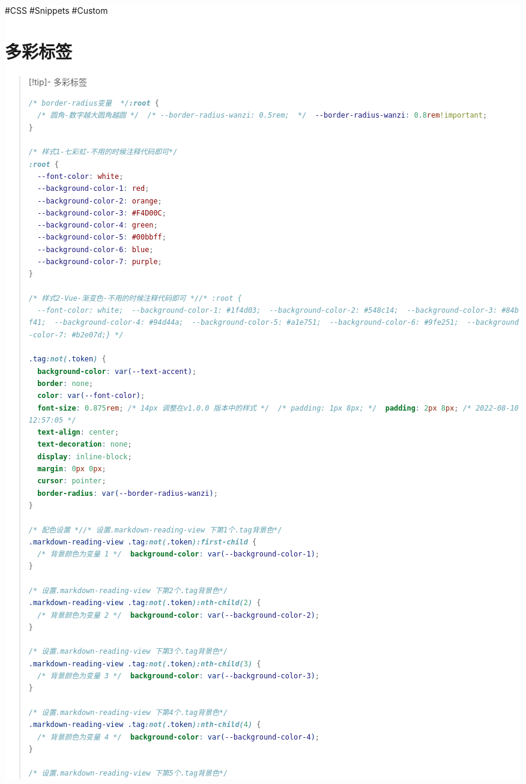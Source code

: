 #CSS #Snippets #Custom
# 多彩标签

> [!tip]- 多彩标签
> ```css
> /* border-radius变量  */:root {  
>   /* 圆角-数字越大圆角越圆 */  /* --border-radius-wanzi: 0.5rem;  */  --border-radius-wanzi: 0.8rem!important;  
> }  
>   
> /* 样式1-七彩虹-不用的时候注释代码即可*/  
> :root {  
>   --font-color: white;  
>   --background-color-1: red;  
>   --background-color-2: orange;  
>   --background-color-3: #F4D00C;  
>   --background-color-4: green;  
>   --background-color-5: #00bbff;  
>   --background-color-6: blue;  
>   --background-color-7: purple;  
> }  
>   
> /* 样式2-Vue-渐变色-不用的时候注释代码即可 *//* :root {  
>   --font-color: white;  --background-color-1: #1f4d03;  --background-color-2: #548c14;  --background-color-3: #84bf41;  --background-color-4: #94d44a;  --background-color-5: #a1e751;  --background-color-6: #9fe251;  --background-color-7: #b2e07d;} */  
>   
> .tag:not(.token) {  
>   background-color: var(--text-accent);  
>   border: none;  
>   color: var(--font-color);  
>   font-size: 0.875rem; /* 14px 调整在v1.0.0 版本中的样式 */  /* padding: 1px 8px; */  padding: 2px 8px; /* 2022-08-10 12:57:05 */  
>   text-align: center;  
>   text-decoration: none;  
>   display: inline-block;  
>   margin: 0px 0px;  
>   cursor: pointer;  
>   border-radius: var(--border-radius-wanzi);  
> }  
>   
> /* 配色设置 *//* 设置.markdown-reading-view 下第1个.tag背景色*/  
> .markdown-reading-view .tag:not(.token):first-child {  
>   /* 背景颜色为变量 1 */  background-color: var(--background-color-1);  
> }  
>   
> /* 设置.markdown-reading-view 下第2个.tag背景色*/  
> .markdown-reading-view .tag:not(.token):nth-child(2) {  
>   /* 背景颜色为变量 2 */  background-color: var(--background-color-2);  
> }  
>   
> /* 设置.markdown-reading-view 下第3个.tag背景色*/  
> .markdown-reading-view .tag:not(.token):nth-child(3) {  
>   /* 背景颜色为变量 3 */  background-color: var(--background-color-3);  
> }  
>   
> /* 设置.markdown-reading-view 下第4个.tag背景色*/  
> .markdown-reading-view .tag:not(.token):nth-child(4) {  
>   /* 背景颜色为变量 4 */  background-color: var(--background-color-4);  
> }  
>   
> /* 设置.markdown-reading-view 下第5个.tag背景色*/  